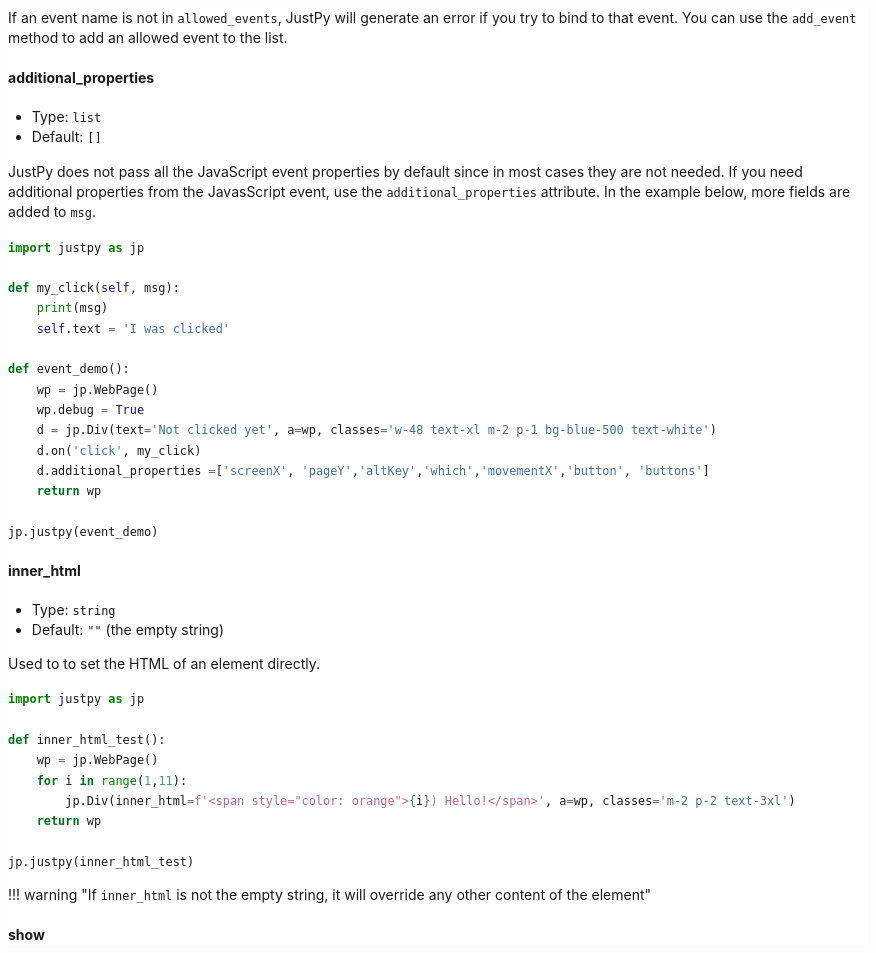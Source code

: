 If an event name is not in `allowed_events`, JustPy will generate an error if you try to bind to that event.
You can use the `add_event` method to add an allowed event to the list.

#### additional_properties
 
 * Type: `list`
 * Default: `[]`

JustPy does not pass all the JavaScript event properties by default since in most cases they are not needed. If you need additional properties from the JavasScript event, use the `additional_properties` attribute. In the example below, more fields are added to `msg`.

```python
import justpy as jp

def my_click(self, msg):
    print(msg)
    self.text = 'I was clicked'

def event_demo():
    wp = jp.WebPage()
    wp.debug = True
    d = jp.Div(text='Not clicked yet', a=wp, classes='w-48 text-xl m-2 p-1 bg-blue-500 text-white')
    d.on('click', my_click)
    d.additional_properties =['screenX', 'pageY','altKey','which','movementX','button', 'buttons']
    return wp

jp.justpy(event_demo)
```

#### inner_html

 * Type: `string`
 * Default: `""`  (the empty string)
 
Used to to set the HTML of an element directly.

```python
import justpy as jp

def inner_html_test():
    wp = jp.WebPage()
    for i in range(1,11):
        jp.Div(inner_html=f'<span style="color: orange">{i}) Hello!</span>', a=wp, classes='m-2 p-2 text-3xl')
    return wp

jp.justpy(inner_html_test)
```


!!! warning "If `inner_html` is not the empty string, it will override any other content of the element"

#### show
